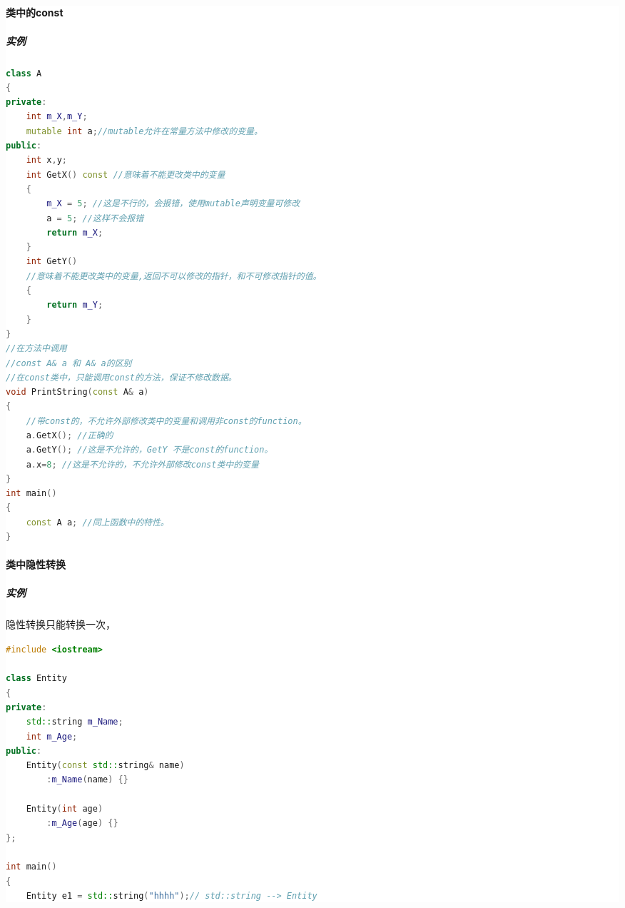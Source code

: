 #### 类中的const

##### 实例

```C++
class A
{
private:
	int m_X,m_Y;
    mutable int a;//mutable允许在常量方法中修改的变量。
public:
    int x,y;
	int GetX() const //意味着不能更改类中的变量
	{
		m_X = 5; //这是不行的，会报错，使用mutable声明变量可修改
        a = 5; //这样不会报错
		return m_X;
	}
	int GetY() 
	//意味着不能更改类中的变量,返回不可以修改的指针，和不可修改指针的值。
	{
		return m_Y;
	}
}
//在方法中调用
//const A& a 和 A& a的区别
//在const类中，只能调用const的方法，保证不修改数据。
void PrintString(const A& a)
{
    //带const的，不允许外部修改类中的变量和调用非const的function。
	a.GetX(); //正确的
    a.GetY(); //这是不允许的，GetY 不是const的function。
    a.x=8; //这是不允许的，不允许外部修改const类中的变量
}
int main()
{
    const A a; //同上函数中的特性。
}
```

#### 类中隐性转换

##### 实例

隐性转换只能转换一次，

```C++
#include <iostream>

class Entity
{
private:
	std::string m_Name;
	int m_Age;
public:
	Entity(const std::string& name)
		:m_Name(name) {}

	Entity(int age)
		:m_Age(age) {}
};

int main() 
{
	Entity e1 = std::string("hhhh");// std::string --> Entity
```
